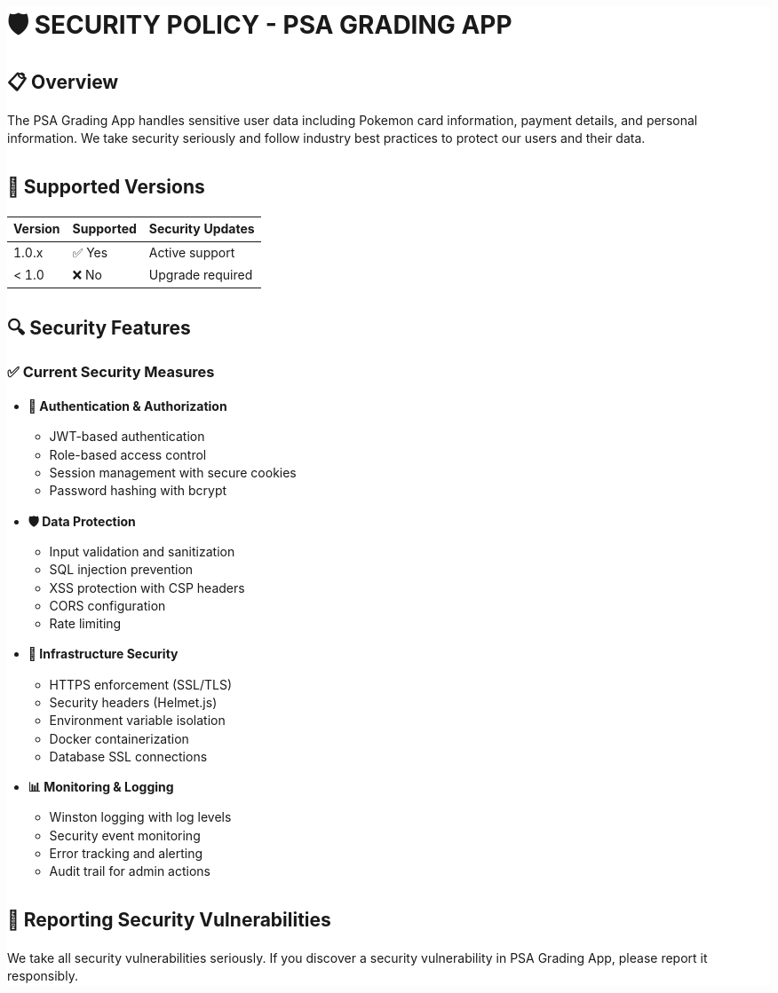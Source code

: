 # 🛡️ SECURITY POLICY - PSA GRADING APP

## 📋 Overview

The PSA Grading App handles sensitive user data including Pokemon card information, payment details, and personal information. We take security seriously and follow industry best practices to protect our users and their data.

## 🚨 Supported Versions

| Version | Supported | Security Updates |
| ------- | --------- | ---------------- |
| 1.0.x   | ✅ Yes    | Active support   |
| < 1.0   | ❌ No     | Upgrade required |

## 🔍 Security Features

### ✅ Current Security Measures

- **🔐 Authentication & Authorization**
  - JWT-based authentication
  - Role-based access control
  - Session management with secure cookies
  - Password hashing with bcrypt

- **🛡️ Data Protection**
  - Input validation and sanitization
  - SQL injection prevention
  - XSS protection with CSP headers
  - CORS configuration
  - Rate limiting

- **🚀 Infrastructure Security**
  - HTTPS enforcement (SSL/TLS)
  - Security headers (Helmet.js)
  - Environment variable isolation
  - Docker containerization
  - Database SSL connections

- **📊 Monitoring & Logging**
  - Winston logging with log levels
  - Security event monitoring
  - Error tracking and alerting
  - Audit trail for admin actions

## 🚨 Reporting Security Vulnerabilities

We take all security vulnerabilities seriously. If you discover a security vulnerability in PSA Grading App, please report it responsibly.
